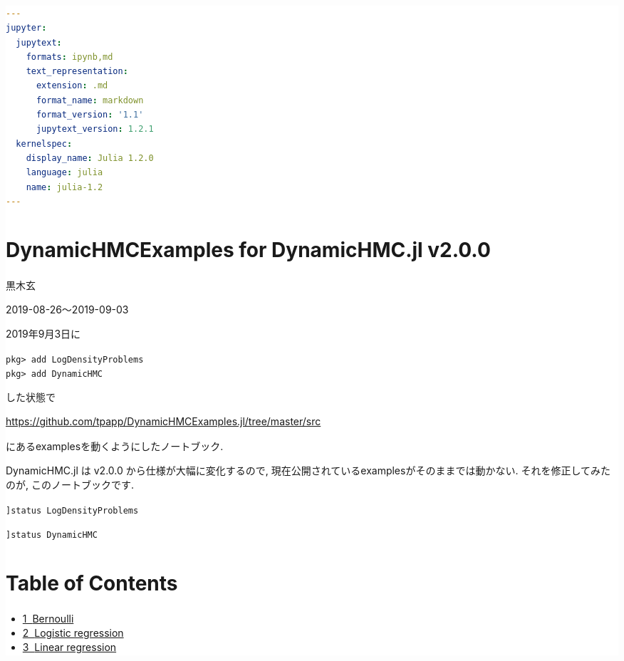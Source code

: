 ```yaml
---
jupyter:
  jupytext:
    formats: ipynb,md
    text_representation:
      extension: .md
      format_name: markdown
      format_version: '1.1'
      jupytext_version: 1.2.1
  kernelspec:
    display_name: Julia 1.2.0
    language: julia
    name: julia-1.2
---
```



# DynamicHMCExamples for DynamicHMC.jl v2.0.0

黒木玄

2019-08-26～2019-09-03

2019年9月3日に

```
pkg> add LogDensityProblems
pkg> add DynamicHMC
```

した状態で

https://github.com/tpapp/DynamicHMCExamples.jl/tree/master/src

にあるexamplesを動くようにしたノートブック.

DynamicHMC.jl は v2.0.0 から仕様が大幅に変化するので, 現在公開されているexamplesがそのままでは動かない.  それを修正してみたのが, このノートブックです.


```julia
]status LogDensityProblems
```

```julia
]status DynamicHMC
```


<h1>Table of Contents<span class="tocSkip"></span></h1>
<div class="toc"><ul class="toc-item"><li><span><a href="#Bernoulli" data-toc-modified-id="Bernoulli-1"><span class="toc-item-num">1&nbsp;&nbsp;</span>Bernoulli</a></span></li><li><span><a href="#Logistic-regression" data-toc-modified-id="Logistic-regression-2"><span class="toc-item-num">2&nbsp;&nbsp;</span>Logistic regression</a></span></li><li><span><a href="#Linear-regression" data-toc-modified-id="Linear-regression-3"><span class="toc-item-num">3&nbsp;&nbsp;</span>Linear regression</a></span></li></ul></div>

